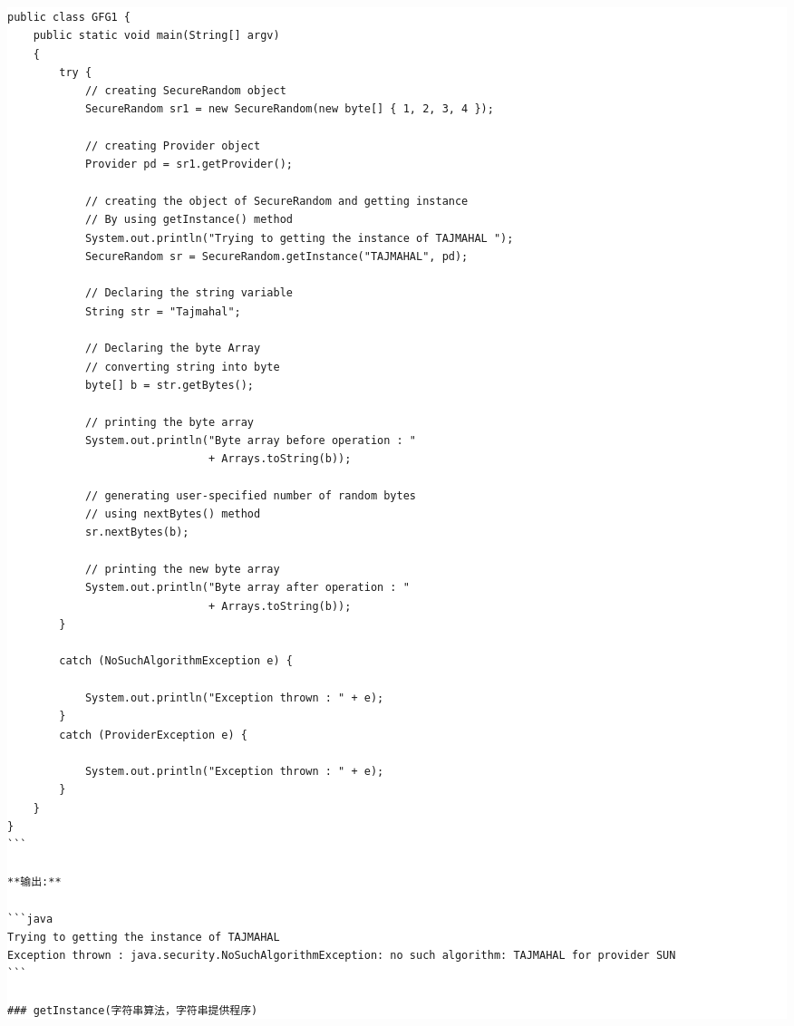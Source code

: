     public class GFG1 {
        public static void main(String[] argv)
        {
            try {
                // creating SecureRandom object
                SecureRandom sr1 = new SecureRandom(new byte[] { 1, 2, 3, 4 });

                // creating Provider object
                Provider pd = sr1.getProvider();

                // creating the object of SecureRandom and getting instance
                // By using getInstance() method
                System.out.println("Trying to getting the instance of TAJMAHAL ");
                SecureRandom sr = SecureRandom.getInstance("TAJMAHAL", pd);

                // Declaring the string variable
                String str = "Tajmahal";

                // Declaring the byte Array
                // converting string into byte
                byte[] b = str.getBytes();

                // printing the byte array
                System.out.println("Byte array before operation : "
                                   + Arrays.toString(b));

                // generating user-specified number of random bytes
                // using nextBytes() method
                sr.nextBytes(b);

                // printing the new byte array
                System.out.println("Byte array after operation : "
                                   + Arrays.toString(b));
            }

            catch (NoSuchAlgorithmException e) {

                System.out.println("Exception thrown : " + e);
            }
            catch (ProviderException e) {

                System.out.println("Exception thrown : " + e);
            }
        }
    }
    ```

    **输出:**

    ```java
    Trying to getting the instance of TAJMAHAL
    Exception thrown : java.security.NoSuchAlgorithmException: no such algorithm: TAJMAHAL for provider SUN
    ```

    ### getInstance(字符串算法，字符串提供程序)
